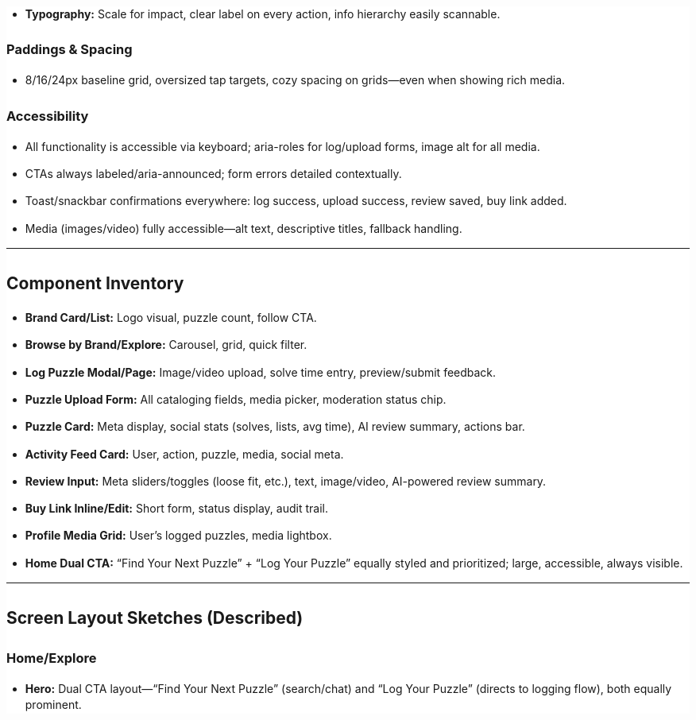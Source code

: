 - **Typography:** Scale for impact, clear label on every action, info
  hierarchy easily scannable.

### Paddings & Spacing

- 8/16/24px baseline grid, oversized tap targets, cozy spacing on
  grids—even when showing rich media.

### Accessibility

- All functionality is accessible via keyboard; aria-roles for
  log/upload forms, image alt for all media.

- CTAs always labeled/aria-announced; form errors detailed contextually.

- Toast/snackbar confirmations everywhere: log success, upload success,
  review saved, buy link added.

- Media (images/video) fully accessible—alt text, descriptive titles,
  fallback handling.

------------------------------------------------------------------------

## Component Inventory

- **Brand Card/List:** Logo visual, puzzle count, follow CTA.

- **Browse by Brand/Explore:** Carousel, grid, quick filter.

- **Log Puzzle Modal/Page:** Image/video upload, solve time entry,
  preview/submit feedback.

- **Puzzle Upload Form:** All cataloging fields, media picker,
  moderation status chip.

- **Puzzle Card:** Meta display, social stats (solves, lists, avg time),
  AI review summary, actions bar.

- **Activity Feed Card:** User, action, puzzle, media, social meta.

- **Review Input:** Meta sliders/toggles (loose fit, etc.), text,
  image/video, AI-powered review summary.

- **Buy Link Inline/Edit:** Short form, status display, audit trail.

- **Profile Media Grid:** User’s logged puzzles, media lightbox.

- **Home Dual CTA:** “Find Your Next Puzzle” + “Log Your Puzzle” equally
  styled and prioritized; large, accessible, always visible.

------------------------------------------------------------------------

## Screen Layout Sketches (Described)

### Home/Explore

- **Hero:** Dual CTA layout—“Find Your Next Puzzle” (search/chat) and
  “Log Your Puzzle” (directs to logging flow), both equally prominent.
